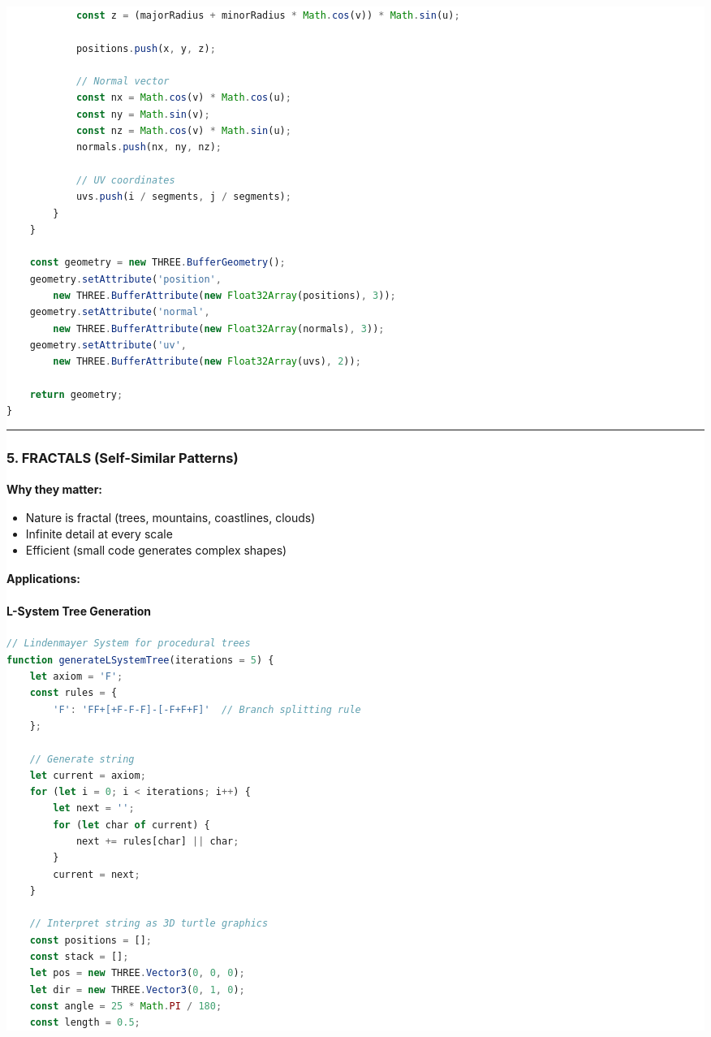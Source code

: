 ```javascript
            const z = (majorRadius + minorRadius * Math.cos(v)) * Math.sin(u);
            
            positions.push(x, y, z);
            
            // Normal vector
            const nx = Math.cos(v) * Math.cos(u);
            const ny = Math.sin(v);
            const nz = Math.cos(v) * Math.sin(u);
            normals.push(nx, ny, nz);
            
            // UV coordinates
            uvs.push(i / segments, j / segments);
        }
    }
    
    const geometry = new THREE.BufferGeometry();
    geometry.setAttribute('position', 
        new THREE.BufferAttribute(new Float32Array(positions), 3));
    geometry.setAttribute('normal', 
        new THREE.BufferAttribute(new Float32Array(normals), 3));
    geometry.setAttribute('uv', 
        new THREE.BufferAttribute(new Float32Array(uvs), 2));
    
    return geometry;
}
```

---

### 5. FRACTALS (Self-Similar Patterns)

**Why they matter:**
- Nature is fractal (trees, mountains, coastlines, clouds)
- Infinite detail at every scale
- Efficient (small code generates complex shapes)

**Applications:**

#### L-System Tree Generation
```javascript
// Lindenmayer System for procedural trees
function generateLSystemTree(iterations = 5) {
    let axiom = 'F';
    const rules = {
        'F': 'FF+[+F-F-F]-[-F+F+F]'  // Branch splitting rule
    };
    
    // Generate string
    let current = axiom;
    for (let i = 0; i < iterations; i++) {
        let next = '';
        for (let char of current) {
            next += rules[char] || char;
        }
        current = next;
    }
    
    // Interpret string as 3D turtle graphics
    const positions = [];
    const stack = [];
    let pos = new THREE.Vector3(0, 0, 0);
    let dir = new THREE.Vector3(0, 1, 0);
    const angle = 25 * Math.PI / 180;
    const length = 0.5;
```
